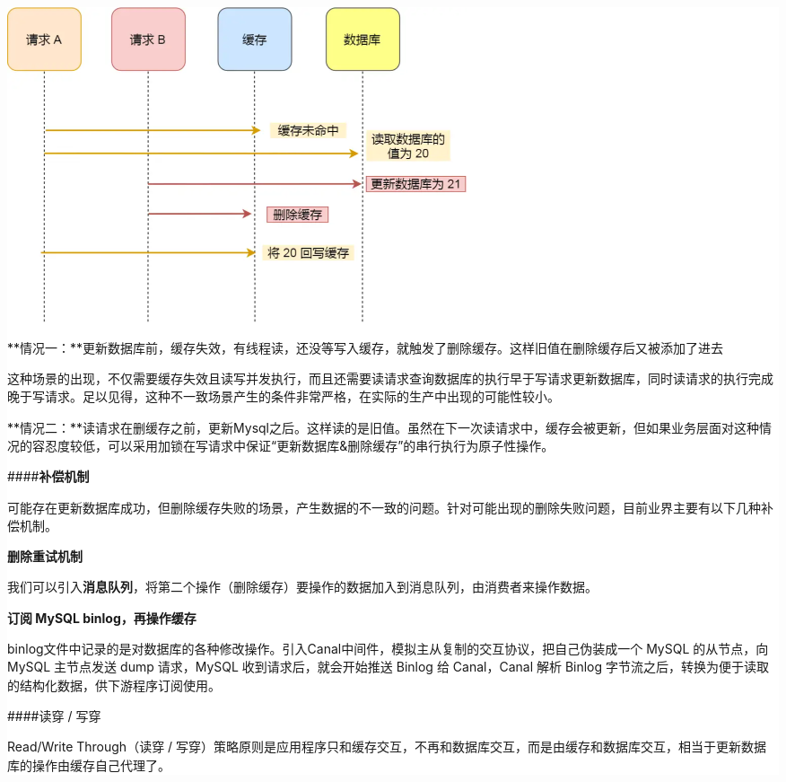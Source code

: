 <img src="../image/image-20240327155048408.png" alt="image-20240327155048408" style="zoom:50%;" />

**情况一：**更新数据库前，缓存失效，有线程读，还没等写入缓存，就触发了删除缓存。这样旧值在删除缓存后又被添加了进去

这种场景的出现，不仅需要缓存失效且读写并发执行，而且还需要读请求查询数据库的执行早于写请求更新数据库，同时读请求的执行完成晚于写请求。足以见得，这种不一致场景产生的条件非常严格，在实际的生产中出现的可能性较小。

**情况二：**读请求在删缓存之前，更新Mysql之后。这样读的是旧值。虽然在下一次读请求中，缓存会被更新，但如果业务层面对这种情况的容忍度较低，可以采用加锁在写请求中保证“更新数据库&删除缓存”的串行执行为原子性操作。

####**补偿机制**

可能存在更新数据库成功，但删除缓存失败的场景，产生数据的不一致的问题。针对可能出现的删除失败问题，目前业界主要有以下几种补偿机制。

**删除重试机制**

我们可以引入**消息队列**，将第二个操作（删除缓存）要操作的数据加入到消息队列，由消费者来操作数据。

**订阅 MySQL binlog，再操作缓存**

binlog文件中记录的是对数据库的各种修改操作。引入Canal中间件，模拟主从复制的交互协议，把自己伪装成一个 MySQL 的从节点，向 MySQL 主节点发送 dump 请求，MySQL 收到请求后，就会开始推送 Binlog 给 Canal，Canal 解析 Binlog 字节流之后，转换为便于读取的结构化数据，供下游程序订阅使用。

####读穿 / 写穿

Read/Write Through（读穿 / 写穿）策略原则是应用程序只和缓存交互，不再和数据库交互，而是由缓存和数据库交互，相当于更新数据库的操作由缓存自己代理了。
